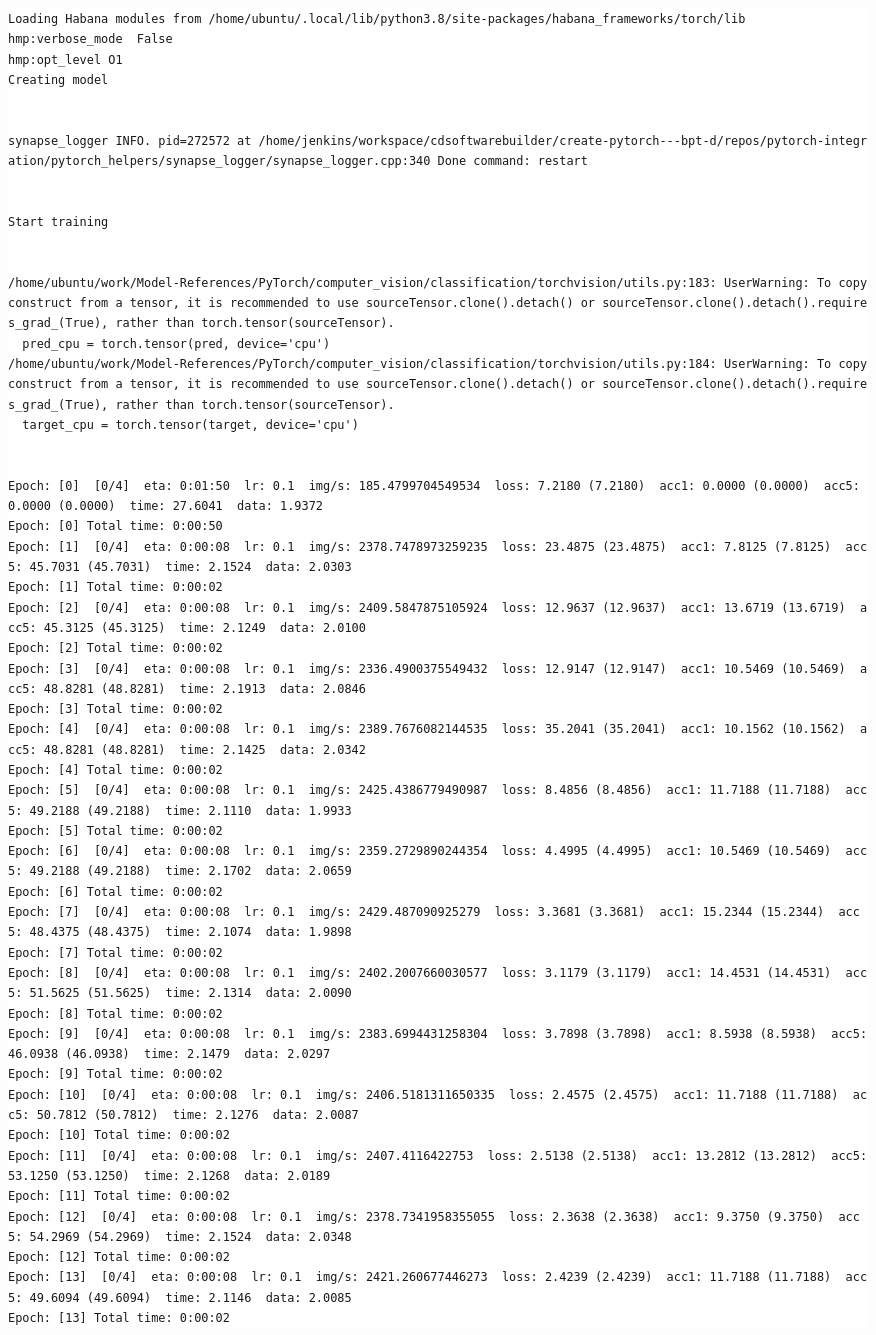     Loading Habana modules from /home/ubuntu/.local/lib/python3.8/site-packages/habana_frameworks/torch/lib
    hmp:verbose_mode  False
    hmp:opt_level O1
    Creating model


    synapse_logger INFO. pid=272572 at /home/jenkins/workspace/cdsoftwarebuilder/create-pytorch---bpt-d/repos/pytorch-integration/pytorch_helpers/synapse_logger/synapse_logger.cpp:340 Done command: restart


    Start training


    /home/ubuntu/work/Model-References/PyTorch/computer_vision/classification/torchvision/utils.py:183: UserWarning: To copy construct from a tensor, it is recommended to use sourceTensor.clone().detach() or sourceTensor.clone().detach().requires_grad_(True), rather than torch.tensor(sourceTensor).
      pred_cpu = torch.tensor(pred, device='cpu')
    /home/ubuntu/work/Model-References/PyTorch/computer_vision/classification/torchvision/utils.py:184: UserWarning: To copy construct from a tensor, it is recommended to use sourceTensor.clone().detach() or sourceTensor.clone().detach().requires_grad_(True), rather than torch.tensor(sourceTensor).
      target_cpu = torch.tensor(target, device='cpu')


    Epoch: [0]  [0/4]  eta: 0:01:50  lr: 0.1  img/s: 185.4799704549534  loss: 7.2180 (7.2180)  acc1: 0.0000 (0.0000)  acc5: 0.0000 (0.0000)  time: 27.6041  data: 1.9372
    Epoch: [0] Total time: 0:00:50
    Epoch: [1]  [0/4]  eta: 0:00:08  lr: 0.1  img/s: 2378.7478973259235  loss: 23.4875 (23.4875)  acc1: 7.8125 (7.8125)  acc5: 45.7031 (45.7031)  time: 2.1524  data: 2.0303
    Epoch: [1] Total time: 0:00:02
    Epoch: [2]  [0/4]  eta: 0:00:08  lr: 0.1  img/s: 2409.5847875105924  loss: 12.9637 (12.9637)  acc1: 13.6719 (13.6719)  acc5: 45.3125 (45.3125)  time: 2.1249  data: 2.0100
    Epoch: [2] Total time: 0:00:02
    Epoch: [3]  [0/4]  eta: 0:00:08  lr: 0.1  img/s: 2336.4900375549432  loss: 12.9147 (12.9147)  acc1: 10.5469 (10.5469)  acc5: 48.8281 (48.8281)  time: 2.1913  data: 2.0846
    Epoch: [3] Total time: 0:00:02
    Epoch: [4]  [0/4]  eta: 0:00:08  lr: 0.1  img/s: 2389.7676082144535  loss: 35.2041 (35.2041)  acc1: 10.1562 (10.1562)  acc5: 48.8281 (48.8281)  time: 2.1425  data: 2.0342
    Epoch: [4] Total time: 0:00:02
    Epoch: [5]  [0/4]  eta: 0:00:08  lr: 0.1  img/s: 2425.4386779490987  loss: 8.4856 (8.4856)  acc1: 11.7188 (11.7188)  acc5: 49.2188 (49.2188)  time: 2.1110  data: 1.9933
    Epoch: [5] Total time: 0:00:02
    Epoch: [6]  [0/4]  eta: 0:00:08  lr: 0.1  img/s: 2359.2729890244354  loss: 4.4995 (4.4995)  acc1: 10.5469 (10.5469)  acc5: 49.2188 (49.2188)  time: 2.1702  data: 2.0659
    Epoch: [6] Total time: 0:00:02
    Epoch: [7]  [0/4]  eta: 0:00:08  lr: 0.1  img/s: 2429.487090925279  loss: 3.3681 (3.3681)  acc1: 15.2344 (15.2344)  acc5: 48.4375 (48.4375)  time: 2.1074  data: 1.9898
    Epoch: [7] Total time: 0:00:02
    Epoch: [8]  [0/4]  eta: 0:00:08  lr: 0.1  img/s: 2402.2007660030577  loss: 3.1179 (3.1179)  acc1: 14.4531 (14.4531)  acc5: 51.5625 (51.5625)  time: 2.1314  data: 2.0090
    Epoch: [8] Total time: 0:00:02
    Epoch: [9]  [0/4]  eta: 0:00:08  lr: 0.1  img/s: 2383.6994431258304  loss: 3.7898 (3.7898)  acc1: 8.5938 (8.5938)  acc5: 46.0938 (46.0938)  time: 2.1479  data: 2.0297
    Epoch: [9] Total time: 0:00:02
    Epoch: [10]  [0/4]  eta: 0:00:08  lr: 0.1  img/s: 2406.5181311650335  loss: 2.4575 (2.4575)  acc1: 11.7188 (11.7188)  acc5: 50.7812 (50.7812)  time: 2.1276  data: 2.0087
    Epoch: [10] Total time: 0:00:02
    Epoch: [11]  [0/4]  eta: 0:00:08  lr: 0.1  img/s: 2407.4116422753  loss: 2.5138 (2.5138)  acc1: 13.2812 (13.2812)  acc5: 53.1250 (53.1250)  time: 2.1268  data: 2.0189
    Epoch: [11] Total time: 0:00:02
    Epoch: [12]  [0/4]  eta: 0:00:08  lr: 0.1  img/s: 2378.7341958355055  loss: 2.3638 (2.3638)  acc1: 9.3750 (9.3750)  acc5: 54.2969 (54.2969)  time: 2.1524  data: 2.0348
    Epoch: [12] Total time: 0:00:02
    Epoch: [13]  [0/4]  eta: 0:00:08  lr: 0.1  img/s: 2421.260677446273  loss: 2.4239 (2.4239)  acc1: 11.7188 (11.7188)  acc5: 49.6094 (49.6094)  time: 2.1146  data: 2.0085
    Epoch: [13] Total time: 0:00:02